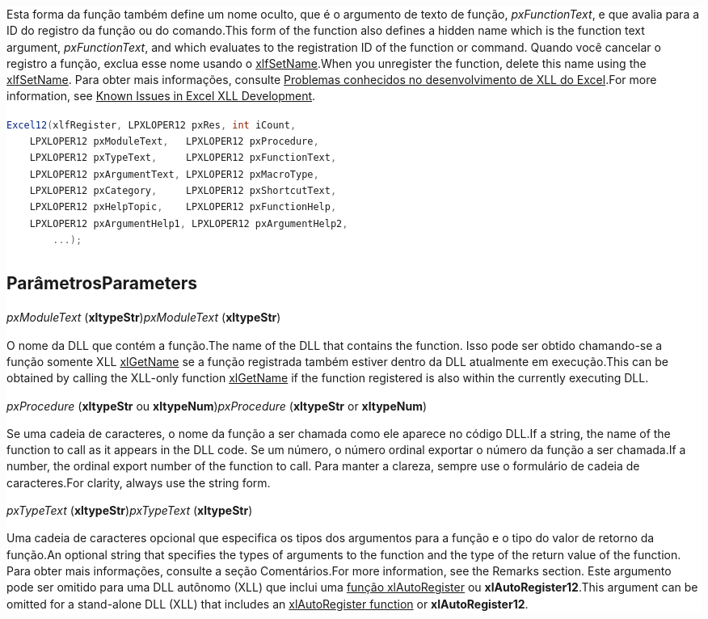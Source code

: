 <span data-ttu-id="3520a-114">Esta forma da função também define um nome oculto, que é o argumento de texto de função, _pxFunctionText_, e que avalia para a ID do registro da função ou do comando.</span><span class="sxs-lookup"><span data-stu-id="3520a-114">This form of the function also defines a hidden name which is the function text argument,  _pxFunctionText_, and which evaluates to the registration ID of the function or command.</span></span> <span data-ttu-id="3520a-115">Quando você cancelar o registro a função, exclua esse nome usando o [xlfSetName](xlfsetname.md).</span><span class="sxs-lookup"><span data-stu-id="3520a-115">When you unregister the function, delete this name using the [xlfSetName](xlfsetname.md).</span></span> <span data-ttu-id="3520a-116">Para obter mais informações, consulte [Problemas conhecidos no desenvolvimento de XLL do Excel](known-issues-in-excel-xll-development.md).</span><span class="sxs-lookup"><span data-stu-id="3520a-116">For more information, see [Known Issues in Excel XLL Development](known-issues-in-excel-xll-development.md).</span></span>
  
```cs
Excel12(xlfRegister, LPXLOPER12 pxRes, int iCount,
    LPXLOPER12 pxModuleText,   LPXLOPER12 pxProcedure,
    LPXLOPER12 pxTypeText,     LPXLOPER12 pxFunctionText,
    LPXLOPER12 pxArgumentText, LPXLOPER12 pxMacroType,
    LPXLOPER12 pxCategory,     LPXLOPER12 pxShortcutText,
    LPXLOPER12 pxHelpTopic,    LPXLOPER12 pxFunctionHelp,
    LPXLOPER12 pxArgumentHelp1, LPXLOPER12 pxArgumentHelp2,
        ...);
```

## <a name="parameters"></a><span data-ttu-id="3520a-117">Parâmetros</span><span class="sxs-lookup"><span data-stu-id="3520a-117">Parameters</span></span>

<span data-ttu-id="3520a-118">_pxModuleText_ (**xltypeStr**)</span><span class="sxs-lookup"><span data-stu-id="3520a-118">_pxModuleText_ (**xltypeStr**)</span></span>
  
<span data-ttu-id="3520a-119">O nome da DLL que contém a função.</span><span class="sxs-lookup"><span data-stu-id="3520a-119">The name of the DLL that contains the function.</span></span> <span data-ttu-id="3520a-120">Isso pode ser obtido chamando-se a função somente XLL [xlGetName](xlgetname.md) se a função registrada também estiver dentro da DLL atualmente em execução.</span><span class="sxs-lookup"><span data-stu-id="3520a-120">This can be obtained by calling the XLL-only function [xlGetName](xlgetname.md) if the function registered is also within the currently executing DLL.</span></span> 
  
<span data-ttu-id="3520a-121">_pxProcedure_ (**xltypeStr** ou **xltypeNum**)</span><span class="sxs-lookup"><span data-stu-id="3520a-121">_pxProcedure_ (**xltypeStr** or **xltypeNum**)</span></span>
  
<span data-ttu-id="3520a-122">Se uma cadeia de caracteres, o nome da função a ser chamada como ele aparece no código DLL.</span><span class="sxs-lookup"><span data-stu-id="3520a-122">If a string, the name of the function to call as it appears in the DLL code.</span></span> <span data-ttu-id="3520a-123">Se um número, o número ordinal exportar o número da função a ser chamada.</span><span class="sxs-lookup"><span data-stu-id="3520a-123">If a number, the ordinal export number of the function to call.</span></span> <span data-ttu-id="3520a-124">Para manter a clareza, sempre use o formulário de cadeia de caracteres.</span><span class="sxs-lookup"><span data-stu-id="3520a-124">For clarity, always use the string form.</span></span>
  
<span data-ttu-id="3520a-125">_pxTypeText_ (**xltypeStr**)</span><span class="sxs-lookup"><span data-stu-id="3520a-125">_pxTypeText_ (**xltypeStr**)</span></span>
  
<span data-ttu-id="3520a-126">Uma cadeia de caracteres opcional que especifica os tipos dos argumentos para a função e o tipo do valor de retorno da função.</span><span class="sxs-lookup"><span data-stu-id="3520a-126">An optional string that specifies the types of arguments to the function and the type of the return value of the function.</span></span> <span data-ttu-id="3520a-127">Para obter mais informações, consulte a seção Comentários.</span><span class="sxs-lookup"><span data-stu-id="3520a-127">For more information, see the Remarks section.</span></span> <span data-ttu-id="3520a-128">Este argumento pode ser omitido para uma DLL autônomo (XLL) que inclui uma [função xlAutoRegister](xlautoregister-xlautoregister12.md) ou **xlAutoRegister12**.</span><span class="sxs-lookup"><span data-stu-id="3520a-128">This argument can be omitted for a stand-alone DLL (XLL) that includes an [xlAutoRegister function](xlautoregister-xlautoregister12.md) or **xlAutoRegister12**.</span></span> 
  